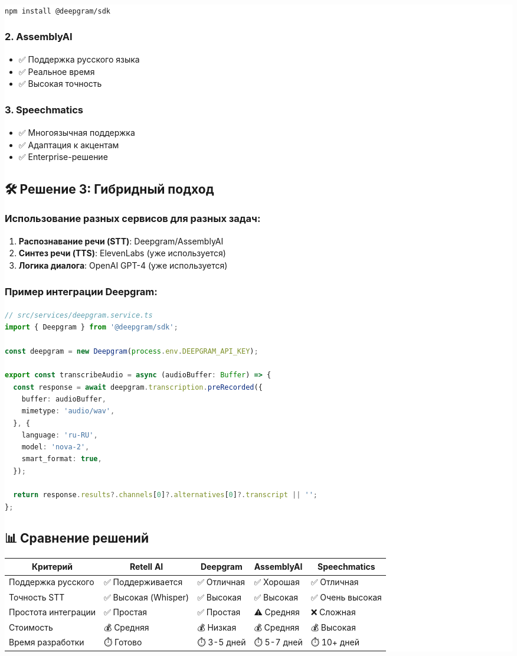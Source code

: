 ```bash
npm install @deepgram/sdk
```

### 2. **AssemblyAI**
- ✅ Поддержка русского языка
- ✅ Реальное время
- ✅ Высокая точность

### 3. **Speechmatics**
- ✅ Многоязычная поддержка
- ✅ Адаптация к акцентам
- ✅ Enterprise-решение

## 🛠️ Решение 3: Гибридный подход

### Использование разных сервисов для разных задач:

1. **Распознавание речи (STT)**: Deepgram/AssemblyAI
2. **Синтез речи (TTS)**: ElevenLabs (уже используется)
3. **Логика диалога**: OpenAI GPT-4 (уже используется)

### Пример интеграции Deepgram:

```typescript
// src/services/deepgram.service.ts
import { Deepgram } from '@deepgram/sdk';

const deepgram = new Deepgram(process.env.DEEPGRAM_API_KEY);

export const transcribeAudio = async (audioBuffer: Buffer) => {
  const response = await deepgram.transcription.preRecorded({
    buffer: audioBuffer,
    mimetype: 'audio/wav',
  }, {
    language: 'ru-RU',
    model: 'nova-2',
    smart_format: true,
  });
  
  return response.results?.channels[0]?.alternatives[0]?.transcript || '';
};
```

## 📊 Сравнение решений

| Критерий | Retell AI | Deepgram | AssemblyAI | Speechmatics |
|----------|-----------|----------|------------|--------------|
| Поддержка русского | ✅ Поддерживается | ✅ Отличная | ✅ Хорошая | ✅ Отличная |
| Точность STT | ✅ Высокая (Whisper) | ✅ Высокая | ✅ Высокая | ✅ Очень высокая |
| Простота интеграции | ✅ Простая | ✅ Простая | ⚠️ Средняя | ❌ Сложная |
| Стоимость | 💰 Средняя | 💰 Низкая | 💰 Средняя | 💰 Высокая |
| Время разработки | ⏱️ Готово | ⏱️ 3-5 дней | ⏱️ 5-7 дней | ⏱️ 10+ дней |
